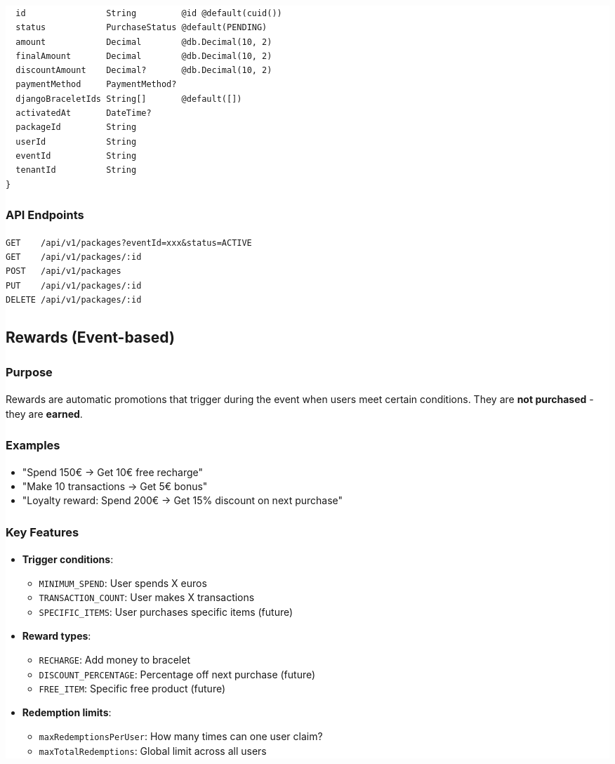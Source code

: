 ```prisma
  id                String         @id @default(cuid())
  status            PurchaseStatus @default(PENDING)
  amount            Decimal        @db.Decimal(10, 2)
  finalAmount       Decimal        @db.Decimal(10, 2)
  discountAmount    Decimal?       @db.Decimal(10, 2)
  paymentMethod     PaymentMethod?
  djangoBraceletIds String[]       @default([])
  activatedAt       DateTime?
  packageId         String
  userId            String
  eventId           String
  tenantId          String
}
```

### API Endpoints

```
GET    /api/v1/packages?eventId=xxx&status=ACTIVE
GET    /api/v1/packages/:id
POST   /api/v1/packages
PUT    /api/v1/packages/:id
DELETE /api/v1/packages/:id
```

## Rewards (Event-based)

### Purpose
Rewards are automatic promotions that trigger during the event when users meet certain conditions. They are **not purchased** - they are **earned**.

### Examples
- "Spend 150€ → Get 10€ free recharge"
- "Make 10 transactions → Get 5€ bonus"
- "Loyalty reward: Spend 200€ → Get 15% discount on next purchase"

### Key Features
- **Trigger conditions**:
  - `MINIMUM_SPEND`: User spends X euros
  - `TRANSACTION_COUNT`: User makes X transactions
  - `SPECIFIC_ITEMS`: User purchases specific items (future)

- **Reward types**:
  - `RECHARGE`: Add money to bracelet
  - `DISCOUNT_PERCENTAGE`: Percentage off next purchase (future)
  - `FREE_ITEM`: Specific free product (future)

- **Redemption limits**:
  - `maxRedemptionsPerUser`: How many times can one user claim?
  - `maxTotalRedemptions`: Global limit across all users
